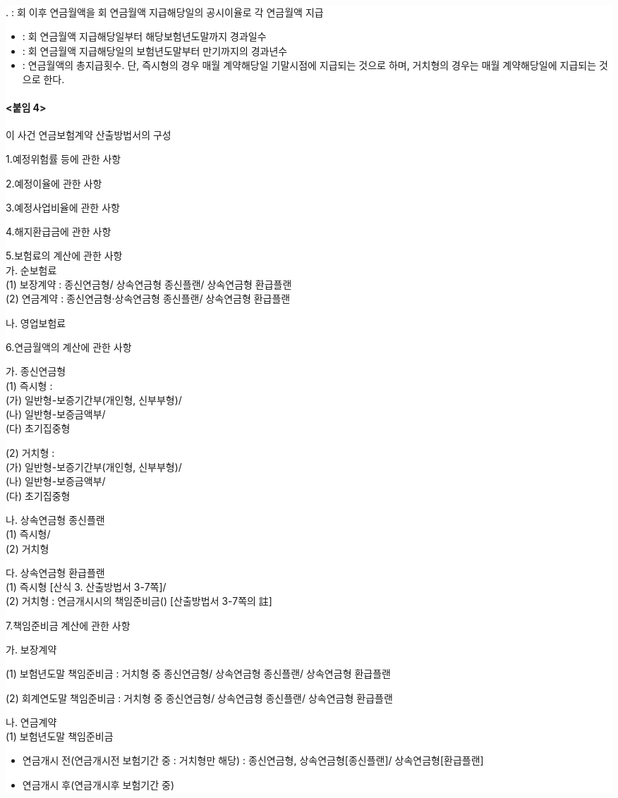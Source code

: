  ․ : 회 이후 연금월액을 회 연금월액 지급해당일의 공시이율로 각 연금월액 지급
   
-  : 회 연금월액 지급해당일부터 해당보험년도말까지 경과일수
-  : 회 연금월액 지급해당일의 보험년도말부터 만기까지의 경과년수
-  : 연금월액의 총지급횟수. 단, 즉시형의 경우 매월 계약해당일 기말시점에 지급되는 것으로 하며, 거치형의 경우는 매월 계약해당일에 지급되는 것으로 한다.

#### <붙임 4>
이 사건 연금보험계약 산출방법서의 구성

1.예정위험률 등에 관한 사항

2.예정이율에 관한 사항

3.예정사업비율에 관한 사항

4.해지환급금에 관한 사항

5.보험료의 계산에 관한 사항<Br>
가. 순보험료<Br>
(1) 보장계약 : 종신연금형/ 상속연금형 종신플랜/ 상속연금형 환급플랜<Br>
(2) 연금계약 : 종신연금형·상속연금형 종신플랜/ 상속연금형 환급플랜<Br>

나. 영업보험료<br>

6.연금월액의 계산에 관한 사항<br>

가. 종신연금형<Br>
(1) 즉시형 : <br>
(가) 일반형-보증기간부(개인형, 신부부형)/ <br>
(나) 일반형-보증금액부/ <br>
(다) 초기집중형<br>

(2) 거치형 : <br>
(가) 일반형-보증기간부(개인형, 신부부형)/<br>
(나) 일반형-보증금액부/ <br>
(다) 초기집중형<br>

나. 상속연금형 종신플랜<br>
(1) 즉시형/<br> 
(2) 거치형<br>

다. 상속연금형 환급플랜<br> 
(1) 즉시형 [산식 3. 산출방법서 3-7쪽]/<br>
(2) 거치형 : 
연금개시시의 책임준비금() [산출방법서 3-7쪽의 註]

7.책임준비금 계산에 관한 사항<br>

가. 보장계약<br>

(1) 보험년도말 책임준비금 : 거치형 중 종신연금형/ 상속연금형 종신플랜/ 상속연금형 환급플랜<br>

(2) 회계연도말 책임준비금 : 거치형 중 종신연금형/ 상속연금형 종신플랜/ 상속연금형 환급플랜<br>

나. 연금계약<br>
(1) 보험년도말 책임준비금 <br>
- 연금개시 전(연금개시전 보험기간 중 : 거치형만 해당) : 종신연금형, 상속연금형[종신플랜]/ 상속연금형[환급플랜]<br>

- 연금개시 후(연금개시후 보험기간 중)<br>
  